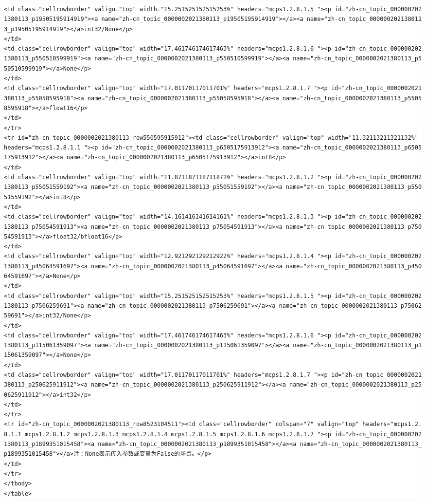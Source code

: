     <td class="cellrowborder" valign="top" width="15.251525152515253%" headers="mcps1.2.8.1.5 "><p id="zh-cn_topic_0000002021380113_p19505195914919"><a name="zh-cn_topic_0000002021380113_p19505195914919"></a><a name="zh-cn_topic_0000002021380113_p19505195914919"></a>int32/None</p>
    </td>
    <td class="cellrowborder" valign="top" width="17.461746174617463%" headers="mcps1.2.8.1.6 "><p id="zh-cn_topic_0000002021380113_p550510599919"><a name="zh-cn_topic_0000002021380113_p550510599919"></a><a name="zh-cn_topic_0000002021380113_p550510599919"></a>None</p>
    </td>
    <td class="cellrowborder" valign="top" width="17.01170117011701%" headers="mcps1.2.8.1.7 "><p id="zh-cn_topic_0000002021380113_p55058595918"><a name="zh-cn_topic_0000002021380113_p55058595918"></a><a name="zh-cn_topic_0000002021380113_p55058595918"></a>float16</p>
    </td>
    </tr>
    <tr id="zh-cn_topic_0000002021380113_row550595915912"><td class="cellrowborder" valign="top" width="11.32113211321132%" headers="mcps1.2.8.1.1 "><p id="zh-cn_topic_0000002021380113_p6505175913912"><a name="zh-cn_topic_0000002021380113_p6505175913912"></a><a name="zh-cn_topic_0000002021380113_p6505175913912"></a>int8</p>
    </td>
    <td class="cellrowborder" valign="top" width="11.871187118711871%" headers="mcps1.2.8.1.2 "><p id="zh-cn_topic_0000002021380113_p55051559192"><a name="zh-cn_topic_0000002021380113_p55051559192"></a><a name="zh-cn_topic_0000002021380113_p55051559192"></a>int8</p>
    </td>
    <td class="cellrowborder" valign="top" width="14.161416141614161%" headers="mcps1.2.8.1.3 "><p id="zh-cn_topic_0000002021380113_p75054591913"><a name="zh-cn_topic_0000002021380113_p75054591913"></a><a name="zh-cn_topic_0000002021380113_p75054591913"></a>float32/bfloat16</p>
    </td>
    <td class="cellrowborder" valign="top" width="12.921292129212922%" headers="mcps1.2.8.1.4 "><p id="zh-cn_topic_0000002021380113_p45064591697"><a name="zh-cn_topic_0000002021380113_p45064591697"></a><a name="zh-cn_topic_0000002021380113_p45064591697"></a>None</p>
    </td>
    <td class="cellrowborder" valign="top" width="15.251525152515253%" headers="mcps1.2.8.1.5 "><p id="zh-cn_topic_0000002021380113_p7506259691"><a name="zh-cn_topic_0000002021380113_p7506259691"></a><a name="zh-cn_topic_0000002021380113_p7506259691"></a>int32/None</p>
    </td>
    <td class="cellrowborder" valign="top" width="17.461746174617463%" headers="mcps1.2.8.1.6 "><p id="zh-cn_topic_0000002021380113_p115061359097"><a name="zh-cn_topic_0000002021380113_p115061359097"></a><a name="zh-cn_topic_0000002021380113_p115061359097"></a>None</p>
    </td>
    <td class="cellrowborder" valign="top" width="17.01170117011701%" headers="mcps1.2.8.1.7 "><p id="zh-cn_topic_0000002021380113_p250625911912"><a name="zh-cn_topic_0000002021380113_p250625911912"></a><a name="zh-cn_topic_0000002021380113_p250625911912"></a>int32</p>
    </td>
    </tr>
    <tr id="zh-cn_topic_0000002021380113_row8523104511"><td class="cellrowborder" colspan="7" valign="top" headers="mcps1.2.8.1.1 mcps1.2.8.1.2 mcps1.2.8.1.3 mcps1.2.8.1.4 mcps1.2.8.1.5 mcps1.2.8.1.6 mcps1.2.8.1.7 "><p id="zh-cn_topic_0000002021380113_p1899351015458"><a name="zh-cn_topic_0000002021380113_p1899351015458"></a><a name="zh-cn_topic_0000002021380113_p1899351015458"></a>注：None表示传入参数或变量为False的场景。</p>
    </td>
    </tr>
    </tbody>
    </table>
